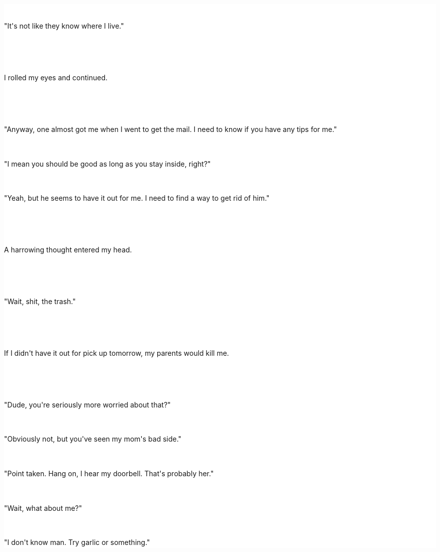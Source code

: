 &#x200B;

"It's not like they know where I live."

&#x200B;

&#x200B;

I rolled my eyes and continued.

&#x200B;

&#x200B;

"Anyway, one almost got me when I went to get the mail. I need to know if you have any tips for me."

&#x200B;

"I mean you should be good as long as you stay inside, right?"

&#x200B;

"Yeah, but he seems to have it out for me. I need to find a way to get rid of him."

&#x200B;

&#x200B;

A harrowing thought entered my head.

&#x200B;

&#x200B;

"Wait, shit, the trash."

&#x200B;

&#x200B;

If I didn't have it out for pick up tomorrow, my parents would kill me.

&#x200B;

&#x200B;

"Dude, you're seriously more worried about that?"

&#x200B;

"Obviously not, but you've seen my mom's bad side."

&#x200B;

"Point taken. Hang on, I hear my doorbell. That's probably her."

&#x200B;

"Wait, what about me?"

&#x200B;

"I don't know man. Try garlic or something."
